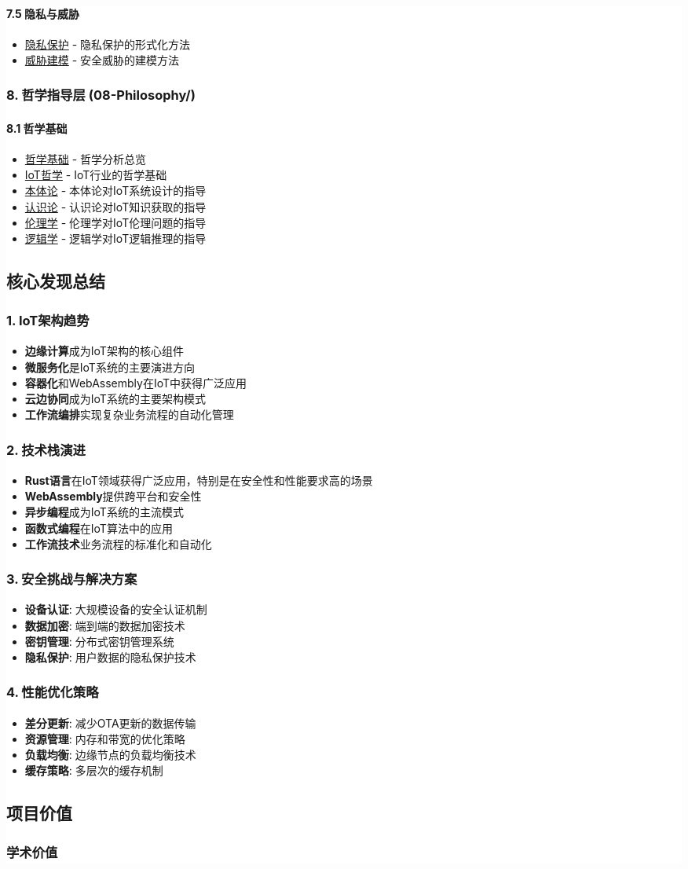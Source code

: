 #### 7.5 隐私与威胁

- [隐私保护](./07-Security/09-Privacy-Protection.md) - 隐私保护的形式化方法
- [威胁建模](./07-Security/10-Threat-Modeling.md) - 安全威胁的建模方法

### 8. 哲学指导层 (08-Philosophy/)

#### 8.1 哲学基础

- [哲学基础](./08-Philosophy/README.md) - 哲学分析总览
- [IoT哲学](./08-Philosophy/01-IoT-Philosophy.md) - IoT行业的哲学基础
- [本体论](./08-Philosophy/02-Ontology.md) - 本体论对IoT系统设计的指导
- [认识论](./08-Philosophy/03-Epistemology.md) - 认识论对IoT知识获取的指导
- [伦理学](./08-Philosophy/04-Ethics.md) - 伦理学对IoT伦理问题的指导
- [逻辑学](./08-Philosophy/05-Logic.md) - 逻辑学对IoT逻辑推理的指导

## 核心发现总结

### 1. IoT架构趋势

- **边缘计算**成为IoT架构的核心组件
- **微服务化**是IoT系统的主要演进方向
- **容器化**和WebAssembly在IoT中获得广泛应用
- **云边协同**成为IoT系统的主要架构模式
- **工作流编排**实现复杂业务流程的自动化管理

### 2. 技术栈演进

- **Rust语言**在IoT领域获得广泛应用，特别是在安全性和性能要求高的场景
- **WebAssembly**提供跨平台和安全性
- **异步编程**成为IoT系统的主流模式
- **函数式编程**在IoT算法中的应用
- **工作流技术**业务流程的标准化和自动化

### 3. 安全挑战与解决方案

- **设备认证**: 大规模设备的安全认证机制
- **数据加密**: 端到端的数据加密技术
- **密钥管理**: 分布式密钥管理系统
- **隐私保护**: 用户数据的隐私保护技术

### 4. 性能优化策略

- **差分更新**: 减少OTA更新的数据传输
- **资源管理**: 内存和带宽的优化策略
- **负载均衡**: 边缘节点的负载均衡技术
- **缓存策略**: 多层次的缓存机制

## 项目价值

### 学术价值
